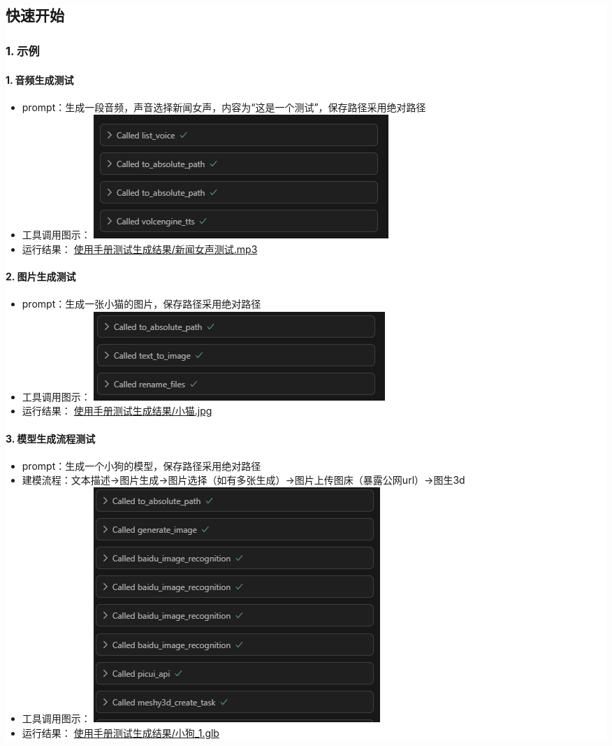 
## 快速开始

### 1. 示例

#### 1. 音频生成测试

- prompt：生成一段音频，声音选择新闻女声，内容为“这是一个测试”，保存路径采用绝对路径
- 工具调用图示：
 ![](./使用手册图示/音频生成时工具调用示例.png)
- 运行结果：
[使用手册测试生成结果/新闻女声测试.mp3](./使用手册测试生成结果/新闻女声测试.mp3)

#### 2. 图片生成测试

- prompt：生成一张小猫的图片，保存路径采用绝对路径
- 工具调用图示：
 ![](./使用手册图示/图片生成时工具调用示例.png)
- 运行结果：
[使用手册测试生成结果/小猫.jpg](./使用手册测试生成结果/小猫.jpg)

#### 3. 模型生成流程测试

- prompt：生成一个小狗的模型，保存路径采用绝对路径
- 建模流程：文本描述->图片生成->图片选择（如有多张生成）->图片上传图床（暴露公网url）->图生3d
- 工具调用图示：
 ![](./使用手册图示/模型生成时工具调用示例.png)
- 运行结果：
[使用手册测试生成结果/小狗_1.glb](./使用手册测试生成结果/小狗_1.glb)
